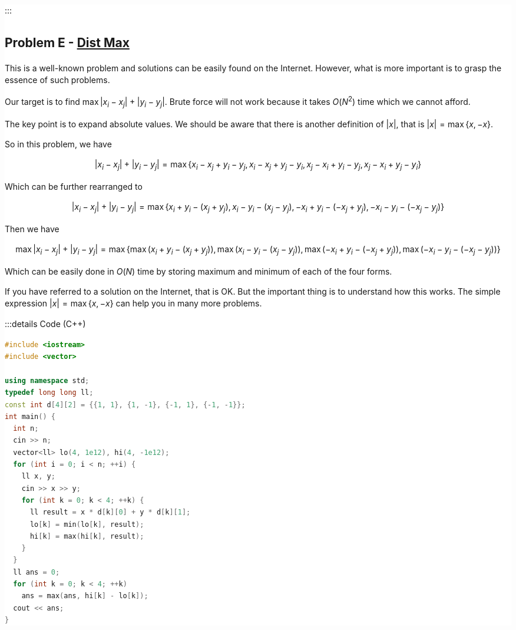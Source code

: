 ```python
```

:::

## Problem E - [Dist Max](https://atcoder.jp/contests/abc178/tasks/abc178_e)

This is a well-known problem and solutions can be easily found on the Internet. However, what is more important is to grasp the essence of such problems.

Our target is to find $\max|x_i-x_j|+|y_i-y_j|$. Brute force will not work because it takes $O(N^2)$ time which we cannot afford.

The key point is to expand absolute values. We should be aware that there is another definition of $|x|$, that is $|x|=\max\{x,-x\}$.

So in this problem, we have

$$
|x_i-x_j|+|y_i-y_j|=\max\{x_i-x_j+y_i-y_j,x_i-x_j+y_j-y_i,x_j-x_i+y_i-y_j,x_j-x_i+y_j-y_i\}
$$

Which can be further rearranged to 

$$
|x_i-x_j|+|y_i-y_j|=\max\{x_i+y_i-(x_j+y_j),x_i-y_i-(x_j-y_j),-x_i+y_i-(-x_j+y_j),-x_i-y_i-(-x_j-y_j)\}
$$

Then we have 

$$
\max|x_i-x_j|+|y_i-y_j|=\max\{\max(x_i+y_i-(x_j+y_j)),\max(x_i-y_i-(x_j-y_j)),\max(-x_i+y_i-(-x_j+y_j)),\max(-x_i-y_i-(-x_j-y_j))\}
$$

Which can be easily done in $O(N)$ time by storing maximum and minimum of each of the four forms.

If you have referred to a solution on the Internet, that is OK. But the important thing is to understand how this works. The simple expression $|x|=\max\{x,-x\}$ can help you in many more problems.

:::details Code (C++)

```cpp
#include <iostream>
#include <vector>

using namespace std;
typedef long long ll;
const int d[4][2] = {{1, 1}, {1, -1}, {-1, 1}, {-1, -1}};
int main() {
  int n;
  cin >> n;
  vector<ll> lo(4, 1e12), hi(4, -1e12);
  for (int i = 0; i < n; ++i) {
    ll x, y;
    cin >> x >> y;
    for (int k = 0; k < 4; ++k) {
      ll result = x * d[k][0] + y * d[k][1];
      lo[k] = min(lo[k], result);
      hi[k] = max(hi[k], result);
    }
  }
  ll ans = 0;
  for (int k = 0; k < 4; ++k)
    ans = max(ans, hi[k] - lo[k]);
  cout << ans;
}
```